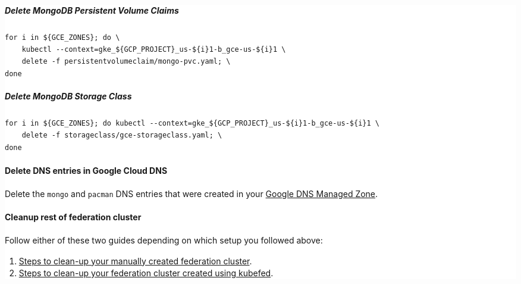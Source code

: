 ##### Delete MongoDB Persistent Volume Claims

```
for i in ${GCE_ZONES}; do \
    kubectl --context=gke_${GCP_PROJECT}_us-${i}1-b_gce-us-${i}1 \
    delete -f persistentvolumeclaim/mongo-pvc.yaml; \
done
```

##### Delete MongoDB Storage Class

```
for i in ${GCE_ZONES}; do kubectl --context=gke_${GCP_PROJECT}_us-${i}1-b_gce-us-${i}1 \
    delete -f storageclass/gce-storageclass.yaml; \
done
```

#### Delete DNS entries in Google Cloud DNS

Delete the `mongo` and `pacman` DNS entries that were created in your [Google DNS Managed Zone](https://console.cloud.google.com/networking/dns/zones).

#### Cleanup rest of federation cluster

Follow either of these two guides depending on which setup you followed above:

1. [Steps to clean-up your manually created federation cluster](https://github.com/font/kubernetes-cluster-federation/tree/v1.5.3#cleaning-up).
2. [Steps to clean-up your federation cluster created using kubefed](kubernetes-cluster-gke-federation.md#cleanup).

